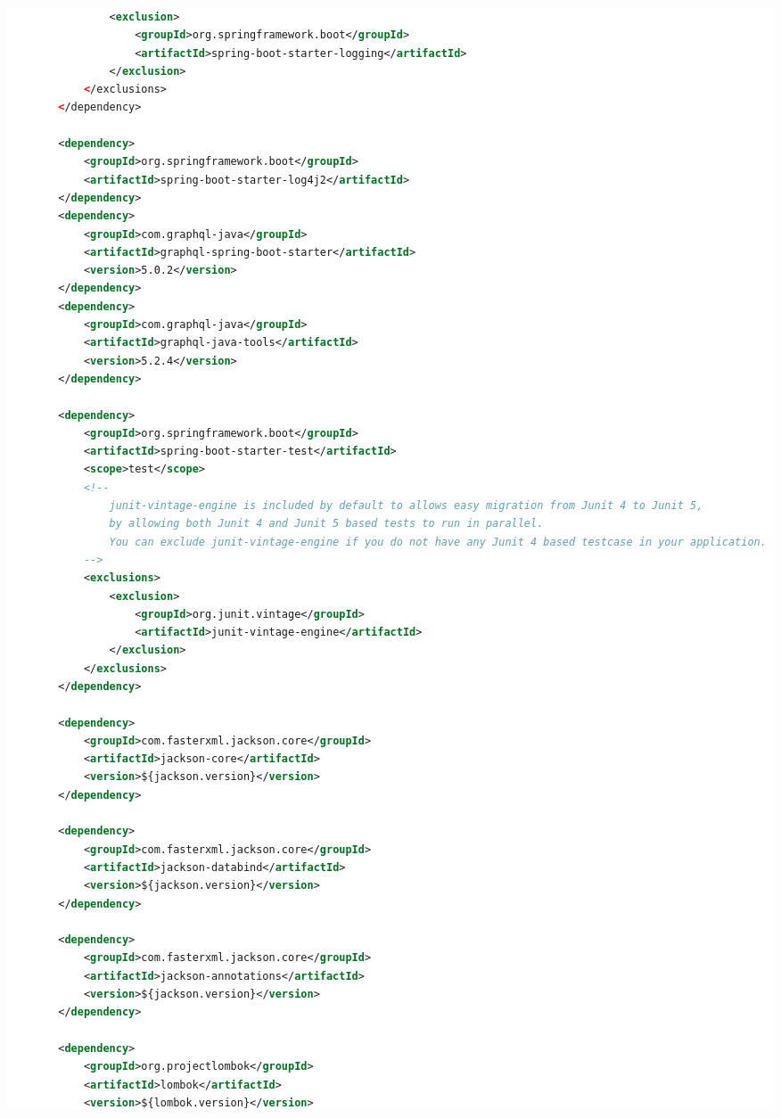 ```xml
                <exclusion>
                    <groupId>org.springframework.boot</groupId>
                    <artifactId>spring-boot-starter-logging</artifactId>
                </exclusion>
            </exclusions>
        </dependency>

        <dependency>
            <groupId>org.springframework.boot</groupId>
            <artifactId>spring-boot-starter-log4j2</artifactId>
        </dependency>
        <dependency>
            <groupId>com.graphql-java</groupId>
            <artifactId>graphql-spring-boot-starter</artifactId>
            <version>5.0.2</version>
        </dependency>
        <dependency>
            <groupId>com.graphql-java</groupId>
            <artifactId>graphql-java-tools</artifactId>
            <version>5.2.4</version>
        </dependency>

        <dependency>
            <groupId>org.springframework.boot</groupId>
            <artifactId>spring-boot-starter-test</artifactId>
            <scope>test</scope>
            <!--
            	junit-vintage-engine is included by default to allows easy migration from Junit 4 to Junit 5,
            	by allowing both Junit 4 and Junit 5 based tests to run in parallel.
            	You can exclude junit-vintage-engine if you do not have any Junit 4 based testcase in your application.
            -->
            <exclusions>
                <exclusion>
                    <groupId>org.junit.vintage</groupId>
                    <artifactId>junit-vintage-engine</artifactId>
                </exclusion>
            </exclusions>
        </dependency>

        <dependency>
            <groupId>com.fasterxml.jackson.core</groupId>
            <artifactId>jackson-core</artifactId>
            <version>${jackson.version}</version>
        </dependency>

        <dependency>
            <groupId>com.fasterxml.jackson.core</groupId>
            <artifactId>jackson-databind</artifactId>
            <version>${jackson.version}</version>
        </dependency>

        <dependency>
            <groupId>com.fasterxml.jackson.core</groupId>
            <artifactId>jackson-annotations</artifactId>
            <version>${jackson.version}</version>
        </dependency>

        <dependency>
            <groupId>org.projectlombok</groupId>
            <artifactId>lombok</artifactId>
            <version>${lombok.version}</version>
```